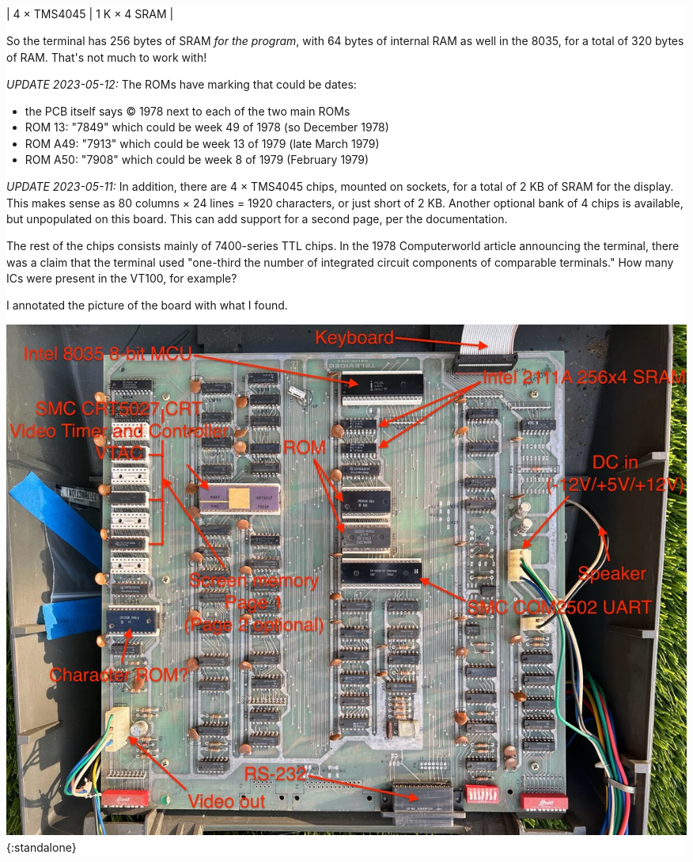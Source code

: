 | 4 × TMS4045     | 1 K × 4 SRAM                         |

So the terminal has 256 bytes of SRAM *for the program*, with 64 bytes of internal RAM as well in the 8035, for a total of 320 bytes of RAM. That's not much to work with!

*UPDATE 2023-05-12:* The ROMs have marking that could be dates:

- the PCB itself says © 1978 next to each of the two main ROMs
- ROM 13: "7849" which could be week 49 of 1978 (so December 1978)
- ROM A49: "7913" which could be week 13 of 1979 (late March 1979)
- ROM A50: "7908" which could be week 8 of 1979 (February 1979)

*UPDATE 2023-05-11:* In addition, there are 4 × TMS4045 chips, mounted on sockets, for a total of 2 KB of SRAM for the display. This makes sense as 80 columns × 24 lines = 1920 characters, or just short of 2 KB. Another optional bank of 4 chips is available, but unpopulated on this board. This can add support for a second page, per the documentation.

The rest of the chips consists mainly of 7400-series TTL chips. In the 1978 Computerworld article announcing the terminal, there was a claim that the terminal used "one-third the number of integrated circuit components of comparable terminals." How many ICs were present in the VT100, for example?

I annotated the picture of the board with what I found.

![The main board, with annotations](/assets/posts/televideo-912/2x/board-chips.jpg){:standalone}
